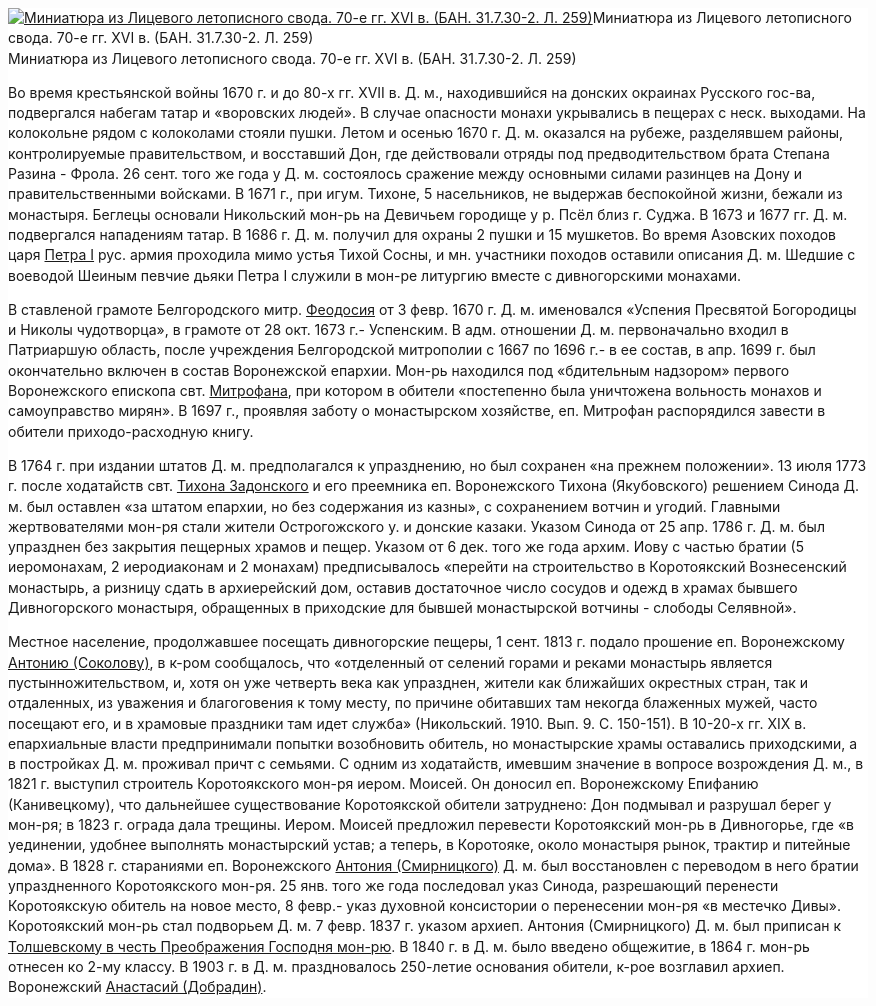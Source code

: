 [![Миниатюра из Лицевого летописного свода. 70-е гг. XVI в. (БАН. 31.7.30-2. Л. 259)](https://pravenc.ru/data/862/479/1234/i200.jpg "Кликните для увеличения картинки")](https://pravenc.ru/data/862/479/1234/i400.jpg)Миниатюра из Лицевого летописного свода. 70-е гг. XVI в. (БАН. 31.7.30-2. Л. 259)  
Миниатюра из Лицевого летописного свода. 70-е гг. XVI в. (БАН. 31.7.30-2. Л. 259)

Во время крестьянской войны 1670 г. и до 80-х гг. XVII в. Д. м., находившийся на донских окраинах Русского гос-ва, подвергался набегам татар и «воровских людей». В случае опасности монахи укрывались в пещерах с неск. выходами. На колокольне рядом с колоколами стояли пушки. Летом и осенью 1670 г. Д. м. оказался на рубеже, разделявшем районы, контролируемые правительством, и восставший Дон, где действовали отряды под предводительством брата Степана Разина - Фрола. 26 сент. того же года у Д. м. состоялось сражение между основными силами разинцев на Дону и правительственными войсками. В 1671 г., при игум. Тихоне, 5 насельников, не выдержав беспокойной жизни, бежали из монастыря. Беглецы основали Никольский мон-рь на Девичьем городище у р. Псёл близ г. Суджа. В 1673 и 1677 гг. Д. м. подвергался нападениям татар. В 1686 г. Д. м. получил для охраны 2 пушки и 15 мушкетов. Во время Азовских походов царя [Петра I](<https://pravenc.ru/text/Петр I.html>) рус. армия проходила мимо устья Тихой Сосны, и мн. участники походов оставили описания Д. м. Шедшие с воеводой Шеиным певчие дьяки Петра I служили в мон-ре литургию вместе с дивногорскими монахами.

В ставленой грамоте Белгородского митр. [Феодосия](https://pravenc.ru/text/Феодосий.html) от 3 февр. 1670 г. Д. м. именовался «Успения Пресвятой Богородицы и Николы чудотворца», в грамоте от 28 окт. 1673 г.- Успенским. В адм. отношении Д. м. первоначально входил в Патриаршую область, после учреждения Белгородской митрополии с 1667 по 1696 г.- в ее состав, в апр. 1699 г. был окончательно включен в состав Воронежской епархии. Мон-рь находился под «бдительным надзором» первого Воронежского епископа свт. [Митрофана](https://pravenc.ru/text/Митрофан.html), при котором в обители «постепенно была уничтожена вольность монахов и самоуправство мирян». В 1697 г., проявляя заботу о монастырском хозяйстве, еп. Митрофан распорядился завести в обители приходо-расходную книгу.

В 1764 г. при издании штатов Д. м. предполагался к упразднению, но был сохранен «на прежнем положении». 13 июля 1773 г. после ходатайств свт. [Тихона Задонского](<https://pravenc.ru/text/Тихона Задонского.html>) и его преемника еп. Воронежского Тихона (Якубовского) решением Синода Д. м. был оставлен «за штатом епархии, но без содержания из казны», с сохранением вотчин и угодий. Главными жертвователями мон-ря стали жители Острогожского у. и донские казаки. Указом Синода от 25 апр. 1786 г. Д. м. был упразднен без закрытия пещерных храмов и пещер. Указом от 6 дек. того же года архим. Иову с частью братии (5 иеромонахам, 2 иеродиаконам и 2 монахам) предписывалось «перейти на строительство в Коротоякский Вознесенский монастырь, а ризницу сдать в архиерейский дом, оставив достаточное число сосудов и одежд в храмах бывшего Дивногорского монастыря, обращенных в приходские для бывшей монастырской вотчины - слободы Селявной».

Местное население, продолжавшее посещать дивногорские пещеры, 1 сент. 1813 г. подало прошение еп. Воронежскому [Антонию (Соколову)](https://pravenc.ru/text/Антоний.html), в к-ром сообщалось, что «отделенный от селений горами и реками монастырь является пустынножительством, и, хотя он уже четверть века как упразднен, жители как ближайших окрестных стран, так и отдаленных, из уважения и благоговения к тому месту, по причине обитавших там некогда блаженных мужей, часто посещают его, и в храмовые праздники там идет служба» (Никольский. 1910. Вып. 9. С. 150-151). В 10-20-х гг. XIX в. епархиальные власти предпринимали попытки возобновить обитель, но монастырские храмы оставались приходскими, а в постройках Д. м. проживал причт с семьями. С одним из ходатайств, имевшим значение в вопросе возрождения Д. м., в 1821 г. выступил строитель Коротоякского мон-ря иером. Моисей. Он доносил еп. Воронежскому Епифанию (Канивецкому), что дальнейшее существование Коротоякской обители затруднено: Дон подмывал и разрушал берег у мон-ря; в 1823 г. ограда дала трещины. Иером. Моисей предложил перевести Коротоякский мон-рь в Дивногорье, где «в уединении, удобнее выполнять монастырский устав; а теперь, в Коротояке, около монастыря рынок, трактир и питейные дома». В 1828 г. стараниями еп. Воронежского [Антония (Смирницкого)](<https://pravenc.ru/text/Антония (Смирницкого).html>) Д. м. был восстановлен с переводом в него братии упраздненного Коротоякского мон-ря. 25 янв. того же года последовал указ Синода, разрешающий перенести Коротоякскую обитель на новое место, 8 февр.- указ духовной консистории о перенесении мон-ря «в местечко Дивы». Коротоякский мон-рь стал подворьем Д. м. 7 февр. 1837 г. указом архиеп. Антония (Смирницкого) Д. м. был приписан к [Толшевскому в честь Преображения Господня мон-рю](<https://pravenc.ru/text/Толшевскому в честь Преображения Господня мон-рю.html>). В 1840 г. в Д. м. было введено общежитие, в 1864 г. мон-рь отнесен ко 2-му классу. В 1903 г. в Д. м. праздновалось 250-летие основания обители, к-рое возглавил архиеп. Воронежский [Анастасий (Добрадин)](<https://pravenc.ru/text/Анастасий (Добрадин).html>).
